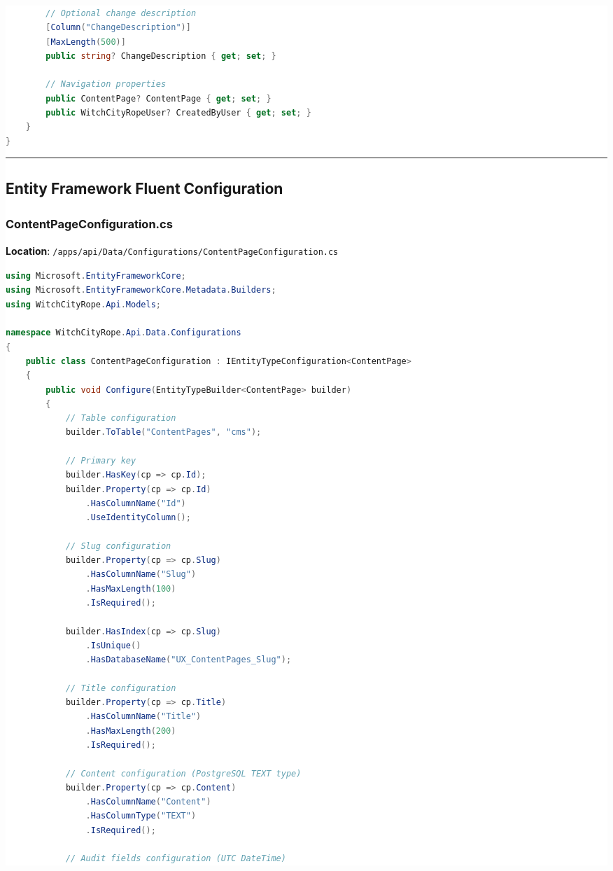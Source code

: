 ```csharp
        // Optional change description
        [Column("ChangeDescription")]
        [MaxLength(500)]
        public string? ChangeDescription { get; set; }

        // Navigation properties
        public ContentPage? ContentPage { get; set; }
        public WitchCityRopeUser? CreatedByUser { get; set; }
    }
}
```

---

## Entity Framework Fluent Configuration

### ContentPageConfiguration.cs

**Location**: `/apps/api/Data/Configurations/ContentPageConfiguration.cs`

```csharp
using Microsoft.EntityFrameworkCore;
using Microsoft.EntityFrameworkCore.Metadata.Builders;
using WitchCityRope.Api.Models;

namespace WitchCityRope.Api.Data.Configurations
{
    public class ContentPageConfiguration : IEntityTypeConfiguration<ContentPage>
    {
        public void Configure(EntityTypeBuilder<ContentPage> builder)
        {
            // Table configuration
            builder.ToTable("ContentPages", "cms");

            // Primary key
            builder.HasKey(cp => cp.Id);
            builder.Property(cp => cp.Id)
                .HasColumnName("Id")
                .UseIdentityColumn();

            // Slug configuration
            builder.Property(cp => cp.Slug)
                .HasColumnName("Slug")
                .HasMaxLength(100)
                .IsRequired();

            builder.HasIndex(cp => cp.Slug)
                .IsUnique()
                .HasDatabaseName("UX_ContentPages_Slug");

            // Title configuration
            builder.Property(cp => cp.Title)
                .HasColumnName("Title")
                .HasMaxLength(200)
                .IsRequired();

            // Content configuration (PostgreSQL TEXT type)
            builder.Property(cp => cp.Content)
                .HasColumnName("Content")
                .HasColumnType("TEXT")
                .IsRequired();

            // Audit fields configuration (UTC DateTime)
```